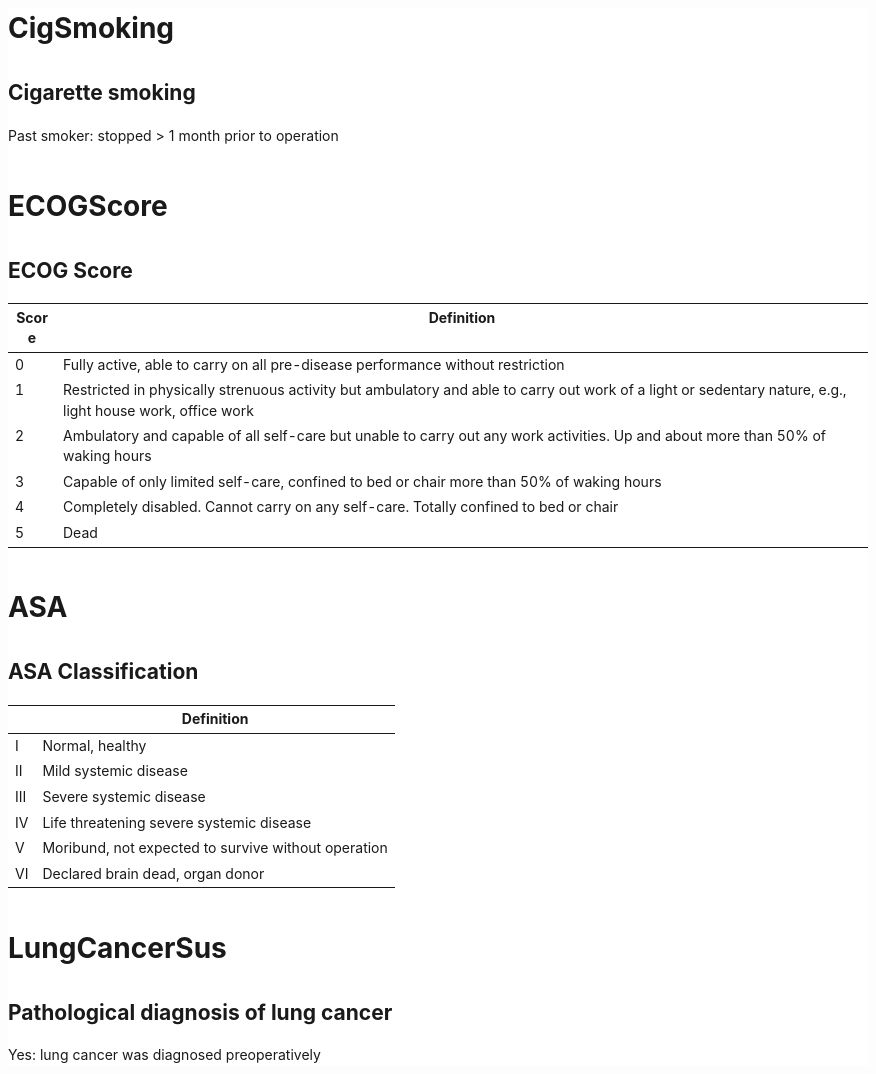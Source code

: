 # CigSmoking

## Cigarette smoking

Past smoker: stopped > 1 month prior to operation

# ECOGScore

## ECOG Score

| Score | Definition |
|--|--|
|0|Fully active, able to carry on all pre-disease performance without restriction|
|1|Restricted in physically strenuous activity but ambulatory and able to carry out work of a light or sedentary nature, e.g., light house work, office work|
|2|Ambulatory and capable of all self-care but unable to carry out any work activities. Up and about more than 50% of waking hours|
|3|Capable of only limited self-care, confined to bed or chair more than 50% of waking hours|
|4|Completely disabled. Cannot carry on any self-care. Totally confined to bed or chair|
|5|Dead|

# ASA

## ASA Classification

|  | Definition |
|--|--|
|I|Normal, healthy|
|II|Mild systemic disease|
|III|Severe systemic disease|
|IV|Life threatening severe systemic disease|
|V|Moribund, not expected to survive without operation|
|VI|Declared brain dead, organ donor|

# LungCancerSus

## Pathological diagnosis of lung cancer

Yes: lung cancer was diagnosed preoperatively
